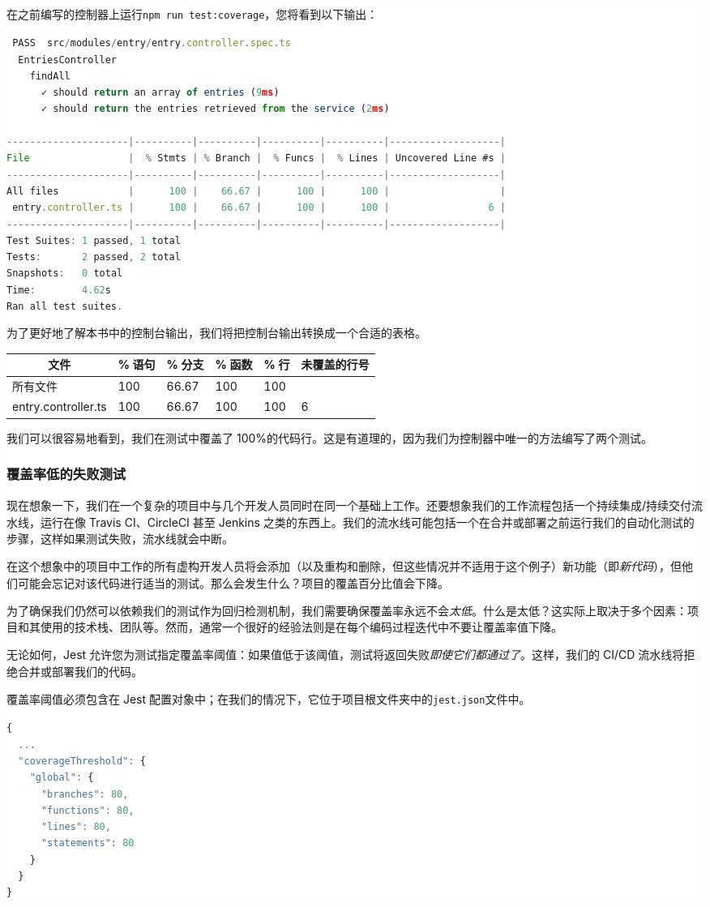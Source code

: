 在之前编写的控制器上运行`npm run test:coverage`，您将看到以下输出：

```js
 PASS  src/modules/entry/entry.controller.spec.ts
  EntriesController
    findAll
      ✓ should return an array of entries (9ms)
      ✓ should return the entries retrieved from the service (2ms)

---------------------|----------|----------|----------|----------|-------------------|
File                 |  % Stmts | % Branch |  % Funcs |  % Lines | Uncovered Line #s |
---------------------|----------|----------|----------|----------|-------------------|
All files            |      100 |    66.67 |      100 |      100 |                   |
 entry.controller.ts |      100 |    66.67 |      100 |      100 |                 6 |
---------------------|----------|----------|----------|----------|-------------------|
Test Suites: 1 passed, 1 total
Tests:       2 passed, 2 total
Snapshots:   0 total
Time:        4.62s
Ran all test suites.

```

为了更好地了解本书中的控制台输出，我们将把控制台输出转换成一个合适的表格。

| 文件 | % 语句 | % 分支 | % 函数 | % 行 | 未覆盖的行号 |
| --- | --- | --- | --- | --- | --- |
| 所有文件 | 100 | 66.67 | 100 | 100 |  |
| entry.controller.ts | 100 | 66.67 | 100 | 100 | 6 |

我们可以很容易地看到，我们在测试中覆盖了 100%的代码行。这是有道理的，因为我们为控制器中唯一的方法编写了两个测试。

### 覆盖率低的失败测试

现在想象一下，我们在一个复杂的项目中与几个开发人员同时在同一个基础上工作。还要想象我们的工作流程包括一个持续集成/持续交付流水线，运行在像 Travis CI、CircleCI 甚至 Jenkins 之类的东西上。我们的流水线可能包括一个在合并或部署之前运行我们的自动化测试的步骤，这样如果测试失败，流水线就会中断。

在这个想象中的项目中工作的所有虚构开发人员将会添加（以及重构和删除，但这些情况并不适用于这个例子）新功能（即*新代码*），但他们可能会忘记对该代码进行适当的测试。那么会发生什么？项目的覆盖百分比值会下降。

为了确保我们仍然可以依赖我们的测试作为回归检测机制，我们需要确保覆盖率永远不会*太低*。什么是太低？这实际上取决于多个因素：项目和其使用的技术栈、团队等。然而，通常一个很好的经验法则是在每个编码过程迭代中不要让覆盖率值下降。

无论如何，Jest 允许您为测试指定覆盖率阈值：如果值低于该阈值，测试将返回失败*即使它们都通过了*。这样，我们的 CI/CD 流水线将拒绝合并或部署我们的代码。

覆盖率阈值必须包含在 Jest 配置对象中；在我们的情况下，它位于项目根文件夹中的`jest.json`文件中。

```js
{
  ...
  "coverageThreshold": {
    "global": {
      "branches": 80,
      "functions": 80,
      "lines": 80,
      "statements": 80
    }
  }
}

```
